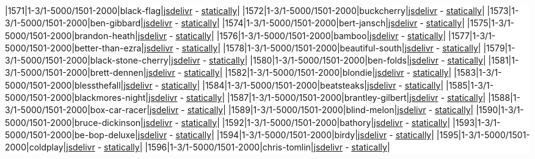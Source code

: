 |1571|1-3/1-5000/1501-2000|black-flag|[jsdelivr](https://cdn.jsdelivr.net/gh/dbchord/png-a-600x600_1-3/1-5000/1501-2000/black-flag.png) - [statically](https://cdn.statically.io/gh/dbchord/png-a-600x600_1-3/img/1-5000/1501-2000/black-flag.png)|
|1572|1-3/1-5000/1501-2000|buckcherry|[jsdelivr](https://cdn.jsdelivr.net/gh/dbchord/png-a-600x600_1-3/1-5000/1501-2000/buckcherry.png) - [statically](https://cdn.statically.io/gh/dbchord/png-a-600x600_1-3/img/1-5000/1501-2000/buckcherry.png)|
|1573|1-3/1-5000/1501-2000|ben-gibbard|[jsdelivr](https://cdn.jsdelivr.net/gh/dbchord/png-a-600x600_1-3/1-5000/1501-2000/ben-gibbard.png) - [statically](https://cdn.statically.io/gh/dbchord/png-a-600x600_1-3/img/1-5000/1501-2000/ben-gibbard.png)|
|1574|1-3/1-5000/1501-2000|bert-jansch|[jsdelivr](https://cdn.jsdelivr.net/gh/dbchord/png-a-600x600_1-3/1-5000/1501-2000/bert-jansch.png) - [statically](https://cdn.statically.io/gh/dbchord/png-a-600x600_1-3/img/1-5000/1501-2000/bert-jansch.png)|
|1575|1-3/1-5000/1501-2000|brandon-heath|[jsdelivr](https://cdn.jsdelivr.net/gh/dbchord/png-a-600x600_1-3/1-5000/1501-2000/brandon-heath.png) - [statically](https://cdn.statically.io/gh/dbchord/png-a-600x600_1-3/img/1-5000/1501-2000/brandon-heath.png)|
|1576|1-3/1-5000/1501-2000|bamboo|[jsdelivr](https://cdn.jsdelivr.net/gh/dbchord/png-a-600x600_1-3/1-5000/1501-2000/bamboo.png) - [statically](https://cdn.statically.io/gh/dbchord/png-a-600x600_1-3/img/1-5000/1501-2000/bamboo.png)|
|1577|1-3/1-5000/1501-2000|better-than-ezra|[jsdelivr](https://cdn.jsdelivr.net/gh/dbchord/png-a-600x600_1-3/1-5000/1501-2000/better-than-ezra.png) - [statically](https://cdn.statically.io/gh/dbchord/png-a-600x600_1-3/img/1-5000/1501-2000/better-than-ezra.png)|
|1578|1-3/1-5000/1501-2000|beautiful-south|[jsdelivr](https://cdn.jsdelivr.net/gh/dbchord/png-a-600x600_1-3/1-5000/1501-2000/beautiful-south.png) - [statically](https://cdn.statically.io/gh/dbchord/png-a-600x600_1-3/img/1-5000/1501-2000/beautiful-south.png)|
|1579|1-3/1-5000/1501-2000|black-stone-cherry|[jsdelivr](https://cdn.jsdelivr.net/gh/dbchord/png-a-600x600_1-3/1-5000/1501-2000/black-stone-cherry.png) - [statically](https://cdn.statically.io/gh/dbchord/png-a-600x600_1-3/img/1-5000/1501-2000/black-stone-cherry.png)|
|1580|1-3/1-5000/1501-2000|ben-folds|[jsdelivr](https://cdn.jsdelivr.net/gh/dbchord/png-a-600x600_1-3/1-5000/1501-2000/ben-folds.png) - [statically](https://cdn.statically.io/gh/dbchord/png-a-600x600_1-3/img/1-5000/1501-2000/ben-folds.png)|
|1581|1-3/1-5000/1501-2000|brett-dennen|[jsdelivr](https://cdn.jsdelivr.net/gh/dbchord/png-a-600x600_1-3/1-5000/1501-2000/brett-dennen.png) - [statically](https://cdn.statically.io/gh/dbchord/png-a-600x600_1-3/img/1-5000/1501-2000/brett-dennen.png)|
|1582|1-3/1-5000/1501-2000|blondie|[jsdelivr](https://cdn.jsdelivr.net/gh/dbchord/png-a-600x600_1-3/1-5000/1501-2000/blondie.png) - [statically](https://cdn.statically.io/gh/dbchord/png-a-600x600_1-3/img/1-5000/1501-2000/blondie.png)|
|1583|1-3/1-5000/1501-2000|blessthefall|[jsdelivr](https://cdn.jsdelivr.net/gh/dbchord/png-a-600x600_1-3/1-5000/1501-2000/blessthefall.png) - [statically](https://cdn.statically.io/gh/dbchord/png-a-600x600_1-3/img/1-5000/1501-2000/blessthefall.png)|
|1584|1-3/1-5000/1501-2000|beatsteaks|[jsdelivr](https://cdn.jsdelivr.net/gh/dbchord/png-a-600x600_1-3/1-5000/1501-2000/beatsteaks.png) - [statically](https://cdn.statically.io/gh/dbchord/png-a-600x600_1-3/img/1-5000/1501-2000/beatsteaks.png)|
|1585|1-3/1-5000/1501-2000|blackmores-night|[jsdelivr](https://cdn.jsdelivr.net/gh/dbchord/png-a-600x600_1-3/1-5000/1501-2000/blackmores-night.png) - [statically](https://cdn.statically.io/gh/dbchord/png-a-600x600_1-3/img/1-5000/1501-2000/blackmores-night.png)|
|1587|1-3/1-5000/1501-2000|brantley-gilbert|[jsdelivr](https://cdn.jsdelivr.net/gh/dbchord/png-a-600x600_1-3/1-5000/1501-2000/brantley-gilbert.png) - [statically](https://cdn.statically.io/gh/dbchord/png-a-600x600_1-3/img/1-5000/1501-2000/brantley-gilbert.png)|
|1588|1-3/1-5000/1501-2000|box-car-racer|[jsdelivr](https://cdn.jsdelivr.net/gh/dbchord/png-a-600x600_1-3/1-5000/1501-2000/box-car-racer.png) - [statically](https://cdn.statically.io/gh/dbchord/png-a-600x600_1-3/img/1-5000/1501-2000/box-car-racer.png)|
|1589|1-3/1-5000/1501-2000|blind-melon|[jsdelivr](https://cdn.jsdelivr.net/gh/dbchord/png-a-600x600_1-3/1-5000/1501-2000/blind-melon.png) - [statically](https://cdn.statically.io/gh/dbchord/png-a-600x600_1-3/img/1-5000/1501-2000/blind-melon.png)|
|1590|1-3/1-5000/1501-2000|bruce-dickinson|[jsdelivr](https://cdn.jsdelivr.net/gh/dbchord/png-a-600x600_1-3/1-5000/1501-2000/bruce-dickinson.png) - [statically](https://cdn.statically.io/gh/dbchord/png-a-600x600_1-3/img/1-5000/1501-2000/bruce-dickinson.png)|
|1592|1-3/1-5000/1501-2000|bathory|[jsdelivr](https://cdn.jsdelivr.net/gh/dbchord/png-a-600x600_1-3/1-5000/1501-2000/bathory.png) - [statically](https://cdn.statically.io/gh/dbchord/png-a-600x600_1-3/img/1-5000/1501-2000/bathory.png)|
|1593|1-3/1-5000/1501-2000|be-bop-deluxe|[jsdelivr](https://cdn.jsdelivr.net/gh/dbchord/png-a-600x600_1-3/1-5000/1501-2000/be-bop-deluxe.png) - [statically](https://cdn.statically.io/gh/dbchord/png-a-600x600_1-3/img/1-5000/1501-2000/be-bop-deluxe.png)|
|1594|1-3/1-5000/1501-2000|birdy|[jsdelivr](https://cdn.jsdelivr.net/gh/dbchord/png-a-600x600_1-3/1-5000/1501-2000/birdy.png) - [statically](https://cdn.statically.io/gh/dbchord/png-a-600x600_1-3/img/1-5000/1501-2000/birdy.png)|
|1595|1-3/1-5000/1501-2000|coldplay|[jsdelivr](https://cdn.jsdelivr.net/gh/dbchord/png-a-600x600_1-3/1-5000/1501-2000/coldplay.png) - [statically](https://cdn.statically.io/gh/dbchord/png-a-600x600_1-3/img/1-5000/1501-2000/coldplay.png)|
|1596|1-3/1-5000/1501-2000|chris-tomlin|[jsdelivr](https://cdn.jsdelivr.net/gh/dbchord/png-a-600x600_1-3/1-5000/1501-2000/chris-tomlin.png) - [statically](https://cdn.statically.io/gh/dbchord/png-a-600x600_1-3/img/1-5000/1501-2000/chris-tomlin.png)|